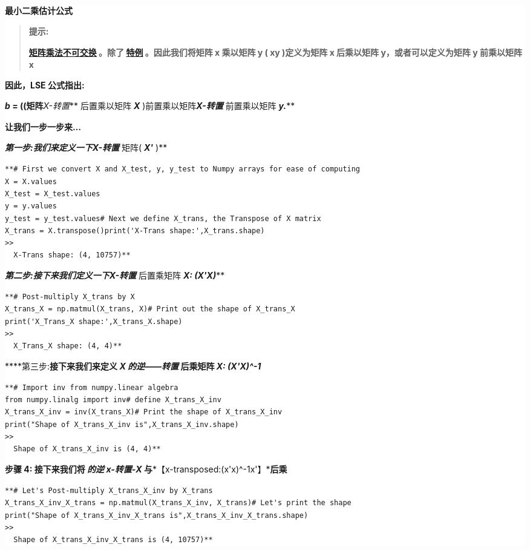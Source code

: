 **最小二乘估计公式**

> ****提示:****
> 
> **[**矩阵乘法不可交换**](https://www.khanacademy.org/math/precalculus/precalc-matrices/properties-of-matrix-multiplication/v/commutative-property-matrix-multiplication) 。除了 [**特例**](https://martin-thoma.com/when-is-matrix-multiplication-commutative/) 。因此我们将矩阵 **x** 乘以矩阵 **y** ( **xy** )定义为矩阵 x 后乘以矩阵 y，或者可以定义为矩阵 **y** 前乘以矩阵 **x****

**因此，LSE 公式指出:**

*****b*** = ((矩阵***X-转置*** 后置乘以矩阵 ***X*** )前置乘以矩阵***X-转置*** 前置乘以矩阵 ***y.*****

**让我们一步一步来…**

****第一步:**我们来定义一下***X-转置*** 矩阵( ***X'*** )**

```
**# First we convert X and X_test, y, y_test to Numpy arrays for ease of computing
X = X.values
X_test = X_test.values
y = y.values
y_test = y_test.values# Next we define X_trans, the Transpose of X matrix
X_trans = X.transpose()print('X-Trans shape:',X_trans.shape)
>>
  X-Trans shape: (4, 10757)**
```

****第二步:**接下来我们定义一下***X-转置*** 后置乘矩阵 ***X: (X'X)*****

```
**# Post-multiply X_trans by X
X_trans_X = np.matmul(X_trans, X)# Print out the shape of X_trans_X
print('X_Trans_X shape:',X_trans_X.shape)
>>
  X_Trans_X shape: (4, 4)**
```

****第三步:**接下来我们来定义 ***X 的逆——转置*** 后乘矩阵 ***X: (X'X)^-1*****

```
**# Import inv from numpy.linear algebra
from numpy.linalg import inv# define X_trans_X_inv
X_trans_X_inv = inv(X_trans_X)# Print the shape of X_trans_X_inv
print("Shape of X_trans_X_inv is",X_trans_X_inv.shape)
>>
  Shape of X_trans_X_inv is (4, 4)**
```

****步骤 4:** 接下来我们将 ***的逆 x-转置-X*** 与***【x-transposed:(x'x)^-1x'】***后乘**

```
**# Let's Post-multiply X_trans_X_inv by X_trans
X_trans_X_inv_X_trans = np.matmul(X_trans_X_inv, X_trans)# Let's print the shape
print("Shape of X_trans_X_inv_X_trans is",X_trans_X_inv_X_trans.shape)
>>
  Shape of X_trans_X_inv_X_trans is (4, 10757)**
```
